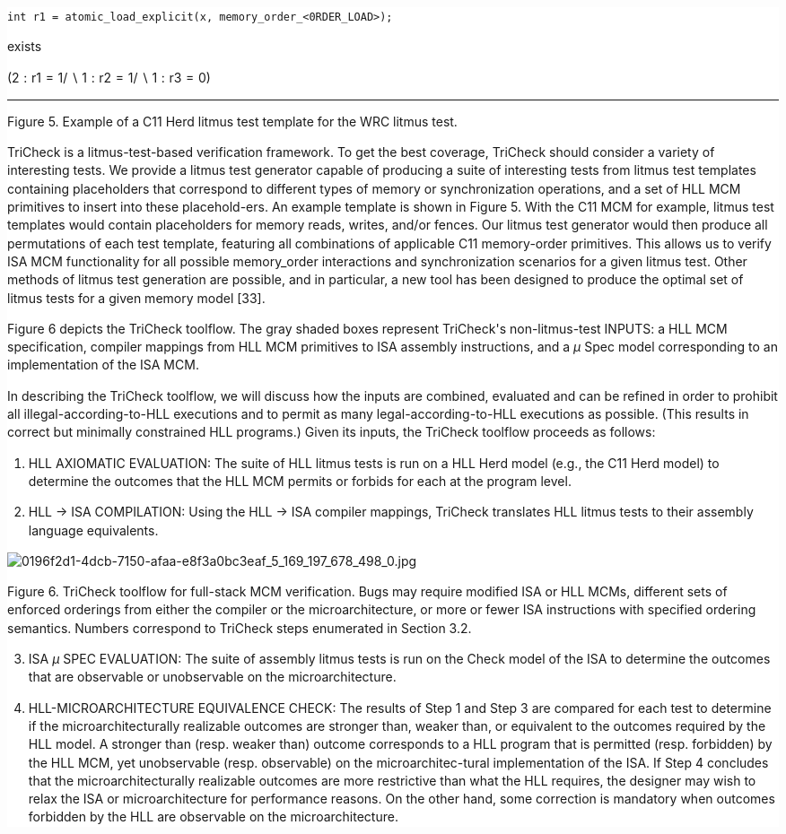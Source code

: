 	int r1 = atomic_load_explicit(x, memory_order_<0RDER_LOAD>);

exists

$\left( {2 : \mathrm{r}1 = 1/ \smallsetminus  1 : \mathrm{r}2 = 1/ \smallsetminus  1 : \mathrm{r}3 = 0}\right)$

---

Figure 5. Example of a C11 Herd litmus test template for the WRC litmus test.

TriCheck is a litmus-test-based verification framework. To get the best coverage, TriCheck should consider a variety of interesting tests. We provide a litmus test generator capable of producing a suite of interesting tests from litmus test templates containing placeholders that correspond to different types of memory or synchronization operations, and a set of HLL MCM primitives to insert into these placehold-ers. An example template is shown in Figure 5. With the C11 MCM for example, litmus test templates would contain placeholders for memory reads, writes, and/or fences. Our litmus test generator would then produce all permutations of each test template, featuring all combinations of applicable C11 memory-order primitives. This allows us to verify ISA MCM functionality for all possible memory_order interactions and synchronization scenarios for a given litmus test. Other methods of litmus test generation are possible, and in particular, a new tool has been designed to produce the optimal set of litmus tests for a given memory model [33].

Figure 6 depicts the TriCheck toolflow. The gray shaded boxes represent TriCheck's non-litmus-test INPUTS: a HLL MCM specification, compiler mappings from HLL MCM primitives to ISA assembly instructions, and a $\mu$ Spec model corresponding to an implementation of the ISA MCM.

In describing the TriCheck toolflow, we will discuss how the inputs are combined, evaluated and can be refined in order to prohibit all illegal-according-to-HLL executions and to permit as many legal-according-to-HLL executions as possible. (This results in correct but minimally constrained HLL programs.) Given its inputs, the TriCheck toolflow proceeds as follows:

1. HLL AXIOMATIC EVALUATION: The suite of HLL litmus tests is run on a HLL Herd model (e.g., the C11 Herd model) to determine the outcomes that the HLL MCM permits or forbids for each at the program level.

2. HLL $\rightarrow$ ISA COMPILATION: Using the HLL $\rightarrow$ ISA compiler mappings, TriCheck translates HLL litmus tests to their assembly language equivalents.

![0196f2d1-4dcb-7150-afaa-e8f3a0bc3eaf_5_169_197_678_498_0.jpg](images/0196f2d1-4dcb-7150-afaa-e8f3a0bc3eaf_5_169_197_678_498_0.jpg)

Figure 6. TriCheck toolflow for full-stack MCM verification. Bugs may require modified ISA or HLL MCMs, different sets of enforced orderings from either the compiler or the microarchitecture, or more or fewer ISA instructions with specified ordering semantics. Numbers correspond to TriCheck steps enumerated in Section 3.2.

3. ISA $\mu$ SPEC EVALUATION: The suite of assembly litmus tests is run on the Check model of the ISA to determine the outcomes that are observable or unobservable on the microarchitecture.

4. HLL-MICROARCHITECTURE EQUIVALENCE CHECK: The results of Step 1 and Step 3 are compared for each test to determine if the microarchitecturally realizable outcomes are stronger than, weaker than, or equivalent to the outcomes required by the HLL model. A stronger than (resp. weaker than) outcome corresponds to a HLL program that is permitted (resp. forbidden) by the HLL MCM, yet unobservable (resp. observable) on the microarchitec-tural implementation of the ISA. If Step 4 concludes that the microarchitecturally realizable outcomes are more restrictive than what the HLL requires, the designer may wish to relax the ISA or microarchitecture for performance reasons. On the other hand, some correction is mandatory when outcomes forbidden by the HLL are observable on the microarchitecture.
